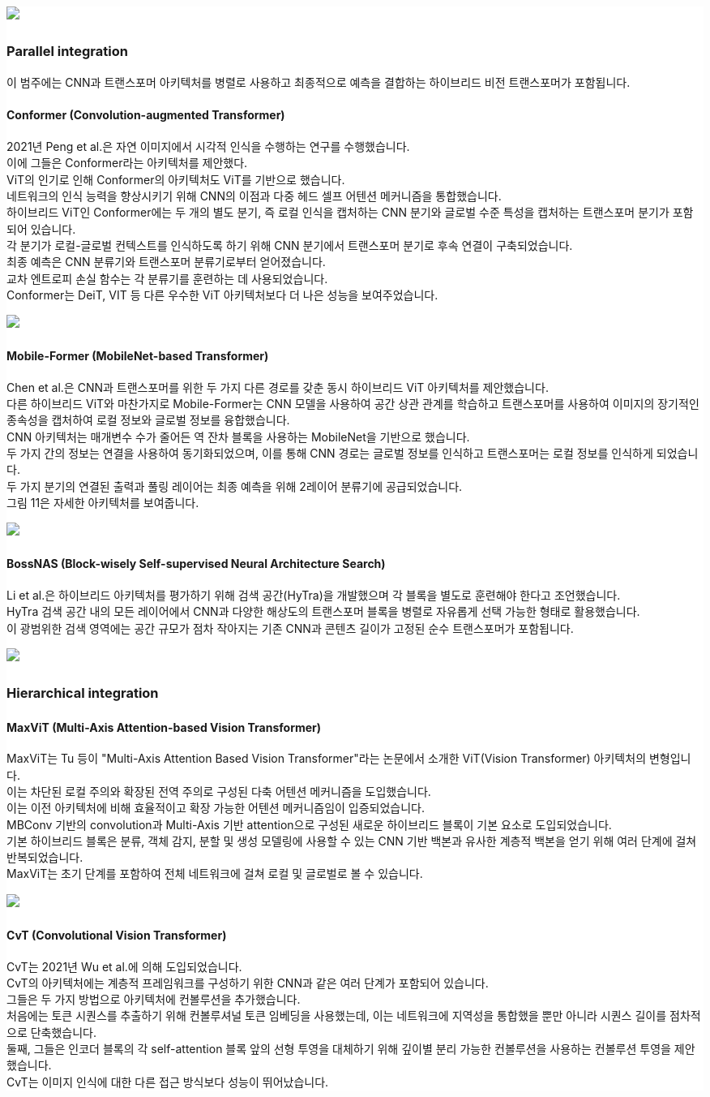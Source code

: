 ![](https://img1.daumcdn.net/thumb/R1280x0/?scode=mtistory2&fname=https%3A%2F%2Fblog.kakaocdn.net%2Fdn%2Fb6GMsp%2FbtrbEOCer3m%2F0zJCk0ymzgAwa4vPywbx11%2Fimg.png)

### Parallel integration
이 범주에는 CNN과 트랜스포머 아키텍처를 병렬로 사용하고 최종적으로 예측을 결합하는 하이브리드 비전 트랜스포머가 포함됩니다.

#### Conformer (Convolution-augmented Transformer)
2021년 Peng et al.은 자연 이미지에서 시각적 인식을 수행하는 연구를 수행했습니다.  
이에 그들은 Conformer라는 아키텍처를 제안했다.  
ViT의 인기로 인해 Conformer의 아키텍처도 ViT를 기반으로 했습니다.  
네트워크의 인식 능력을 향상시키기 위해 CNN의 이점과 다중 헤드 셀프 어텐션 메커니즘을 통합했습니다.  
하이브리드 ViT인 Conformer에는 두 개의 별도 분기, 즉 로컬 인식을 캡처하는 CNN 분기와 글로벌 수준 특성을 캡처하는 트랜스포머 분기가 포함되어 있습니다.  
각 분기가 로컬-글로벌 컨텍스트를 인식하도록 하기 위해 CNN 분기에서 트랜스포머 분기로 후속 연결이 구축되었습니다.  
최종 예측은 CNN 분류기와 트랜스포머 분류기로부터 얻어졌습니다.  
교차 엔트로피 손실 함수는 각 분류기를 훈련하는 데 사용되었습니다.  
Conformer는 DeiT, VIT 등 다른 우수한 ViT 아키텍처보다 더 나은 성능을 보여주었습니다.

![](https://img1.daumcdn.net/thumb/R1280x0/?scode=mtistory2&fname=https%3A%2F%2Fblog.kakaocdn.net%2Fdn%2Fm9Pei%2FbtrfaqdqUES%2F0sXbsoInGq3E2Z2XQFaed0%2Fimg.png)

#### Mobile-Former (MobileNet-based Transformer)
Chen et al.은 CNN과 트랜스포머를 위한 두 가지 다른 경로를 갖춘 동시 하이브리드 ViT 아키텍처를 제안했습니다.  
다른 하이브리드 ViT와 마찬가지로 Mobile-Former는 CNN 모델을 사용하여 공간 상관 관계를 학습하고 트랜스포머를 사용하여 이미지의 장기적인 종속성을 캡처하여 로컬 정보와 글로벌 정보를 융합했습니다.  
CNN 아키텍처는 매개변수 수가 줄어든 역 잔차 블록을 사용하는 MobileNet을 기반으로 했습니다.  
두 가지 간의 정보는 연결을 사용하여 동기화되었으며, 이를 통해 CNN 경로는 글로벌 정보를 인식하고 트랜스포머는 로컬 정보를 인식하게 되었습니다.  
두 가지 분기의 연결된 출력과 풀링 레이어는 최종 예측을 위해 2레이어 분류기에 공급되었습니다.  
그림 11은 자세한 아키텍처를 보여줍니다.

![](https://wikidocs.net/images/page/236673/Fig_TR_CV_Survey_11_a.png)

#### BossNAS (Block-wisely Self-supervised Neural Architecture Search)
Li et al.은 하이브리드 아키텍처를 평가하기 위해 검색 공간(HyTra)을 개발했으며 각 블록을 별도로 훈련해야 한다고 조언했습니다.  
HyTra 검색 공간 내의 모든 레이어에서 CNN과 다양한 해상도의 트랜스포머 블록을 병렬로 자유롭게 선택 가능한 형태로 활용했습니다.  
이 광범위한 검색 영역에는 공간 규모가 점차 작아지는 기존 CNN과 콘텐츠 길이가 고정된 순수 트랜스포머가 포함됩니다.

![](https://user-images.githubusercontent.com/61453811/112087643-4a874b00-8bc9-11eb-9440-757429034d81.png)

### Hierarchical integration
#### MaxViT (Multi-Axis Attention-based Vision Transformer)
MaxViT는 Tu 등이 "Multi-Axis Attention Based Vision Transformer"라는 논문에서 소개한 ViT(Vision Transformer) 아키텍처의 변형입니다.  
이는 차단된 로컬 주의와 확장된 전역 주의로 구성된 다축 어텐션 메커니즘을 도입했습니다.  
이는 이전 아키텍처에 비해 효율적이고 확장 가능한 어텐션 메커니즘임이 입증되었습니다.  
MBConv 기반의 convolution과 Multi-Axis 기반 attention으로 구성된 새로운 하이브리드 블록이 기본 요소로 도입되었습니다.  
기본 하이브리드 블록은 분류, 객체 감지, 분할 및 생성 모델링에 사용할 수 있는 CNN 기반 백본과 유사한 계층적 백본을 얻기 위해 여러 단계에 걸쳐 반복되었습니다.  
MaxViT는 초기 단계를 포함하여 전체 네트워크에 걸쳐 로컬 및 글로벌로 볼 수 있습니다.

![](https://github.com/google-research/maxvit/raw/main/doc/maxvit_arch.png)

#### CvT (Convolutional Vision Transformer)
CvT는 2021년 Wu et al.에 의해 도입되었습니다.  
CvT의 아키텍처에는 계층적 프레임워크를 구성하기 위한 CNN과 같은 여러 단계가 포함되어 있습니다.  
그들은 두 가지 방법으로 아키텍처에 컨볼루션을 추가했습니다.  
처음에는 토큰 시퀀스를 추출하기 위해 컨볼루셔널 토큰 임베딩을 사용했는데, 이는 네트워크에 지역성을 통합했을 뿐만 아니라 시퀀스 길이를 점차적으로 단축했습니다.  
둘째, 그들은 인코더 블록의 각 self-attention 블록 앞의 선형 투영을 대체하기 위해 깊이별 분리 가능한 컨볼루션을 사용하는 컨볼루션 투영을 제안했습니다.  
CvT는 이미지 인식에 대한 다른 접근 방식보다 성능이 뛰어났습니다.
